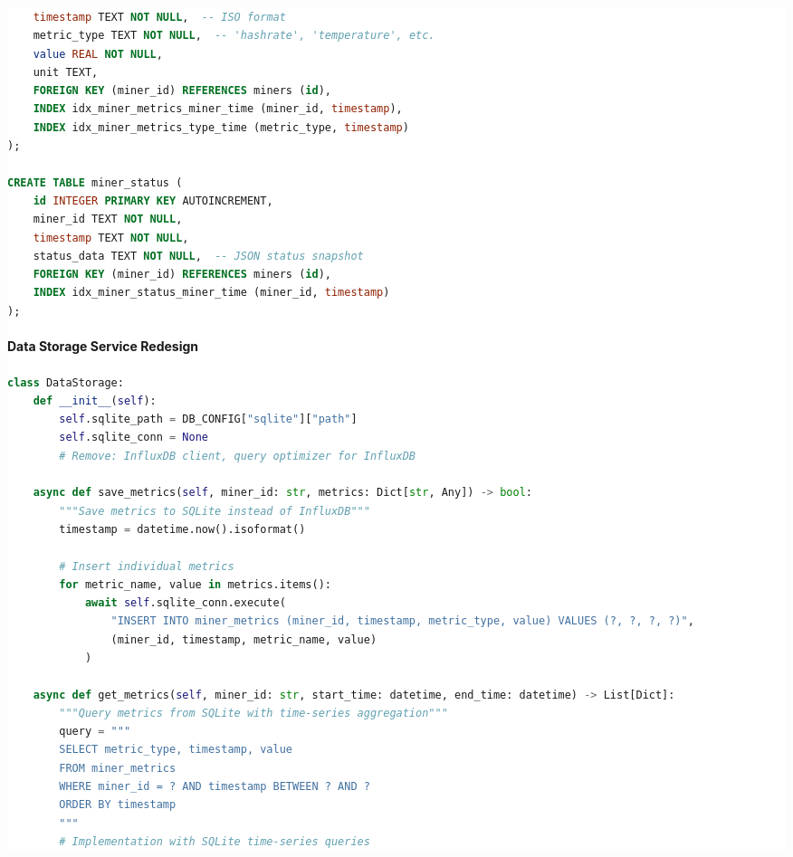 ```sql
    timestamp TEXT NOT NULL,  -- ISO format
    metric_type TEXT NOT NULL,  -- 'hashrate', 'temperature', etc.
    value REAL NOT NULL,
    unit TEXT,
    FOREIGN KEY (miner_id) REFERENCES miners (id),
    INDEX idx_miner_metrics_miner_time (miner_id, timestamp),
    INDEX idx_miner_metrics_type_time (metric_type, timestamp)
);

CREATE TABLE miner_status (
    id INTEGER PRIMARY KEY AUTOINCREMENT,
    miner_id TEXT NOT NULL,
    timestamp TEXT NOT NULL,
    status_data TEXT NOT NULL,  -- JSON status snapshot
    FOREIGN KEY (miner_id) REFERENCES miners (id),
    INDEX idx_miner_status_miner_time (miner_id, timestamp)
);
```

#### Data Storage Service Redesign

```python
class DataStorage:
    def __init__(self):
        self.sqlite_path = DB_CONFIG["sqlite"]["path"]
        self.sqlite_conn = None
        # Remove: InfluxDB client, query optimizer for InfluxDB
    
    async def save_metrics(self, miner_id: str, metrics: Dict[str, Any]) -> bool:
        """Save metrics to SQLite instead of InfluxDB"""
        timestamp = datetime.now().isoformat()
        
        # Insert individual metrics
        for metric_name, value in metrics.items():
            await self.sqlite_conn.execute(
                "INSERT INTO miner_metrics (miner_id, timestamp, metric_type, value) VALUES (?, ?, ?, ?)",
                (miner_id, timestamp, metric_name, value)
            )
    
    async def get_metrics(self, miner_id: str, start_time: datetime, end_time: datetime) -> List[Dict]:
        """Query metrics from SQLite with time-series aggregation"""
        query = """
        SELECT metric_type, timestamp, value 
        FROM miner_metrics 
        WHERE miner_id = ? AND timestamp BETWEEN ? AND ?
        ORDER BY timestamp
        """
        # Implementation with SQLite time-series queries
```
